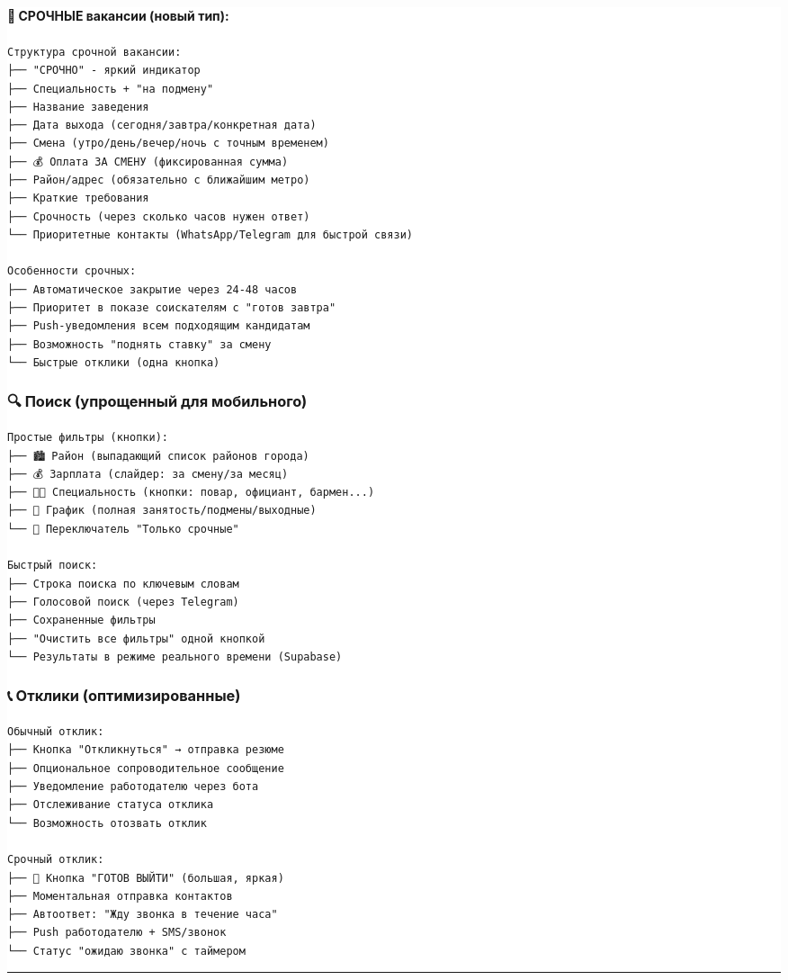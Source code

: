 #### 🚨 СРОЧНЫЕ вакансии (новый тип):
```
Структура срочной вакансии:
├── "СРОЧНО" - яркий индикатор
├── Специальность + "на подмену"
├── Название заведения
├── Дата выхода (сегодня/завтра/конкретная дата)
├── Смена (утро/день/вечер/ночь с точным временем)
├── 💰 Оплата ЗА СМЕНУ (фиксированная сумма)
├── Район/адрес (обязательно с ближайшим метро)
├── Краткие требования
├── Срочность (через сколько часов нужен ответ)
└── Приоритетные контакты (WhatsApp/Telegram для быстрой связи)

Особенности срочных:
├── Автоматическое закрытие через 24-48 часов
├── Приоритет в показе соискателям с "готов завтра"
├── Push-уведомления всем подходящим кандидатам
├── Возможность "поднять ставку" за смену
└── Быстрые отклики (одна кнопка)
```

### 🔍 Поиск (упрощенный для мобильного)
```
Простые фильтры (кнопки):
├── 🏙️ Район (выпадающий список районов города)
├── 💰 Зарплата (слайдер: за смену/за месяц)
├── 👨‍🍳 Специальность (кнопки: повар, официант, бармен...)
├── 📅 График (полная занятость/подмены/выходные)
└── 🚨 Переключатель "Только срочные"

Быстрый поиск:
├── Строка поиска по ключевым словам
├── Голосовой поиск (через Telegram)
├── Сохраненные фильтры
├── "Очистить все фильтры" одной кнопкой
└── Результаты в режиме реального времени (Supabase)
```

### 📞 Отклики (оптимизированные)
```
Обычный отклик:
├── Кнопка "Откликнуться" → отправка резюме
├── Опциональное сопроводительное сообщение
├── Уведомление работодателю через бота
├── Отслеживание статуса отклика
└── Возможность отозвать отклик

Срочный отклик:
├── 🚨 Кнопка "ГОТОВ ВЫЙТИ" (большая, яркая)
├── Моментальная отправка контактов
├── Автоответ: "Жду звонка в течение часа"
├── Push работодателю + SMS/звонок
└── Статус "ожидаю звонка" с таймером
```

---
